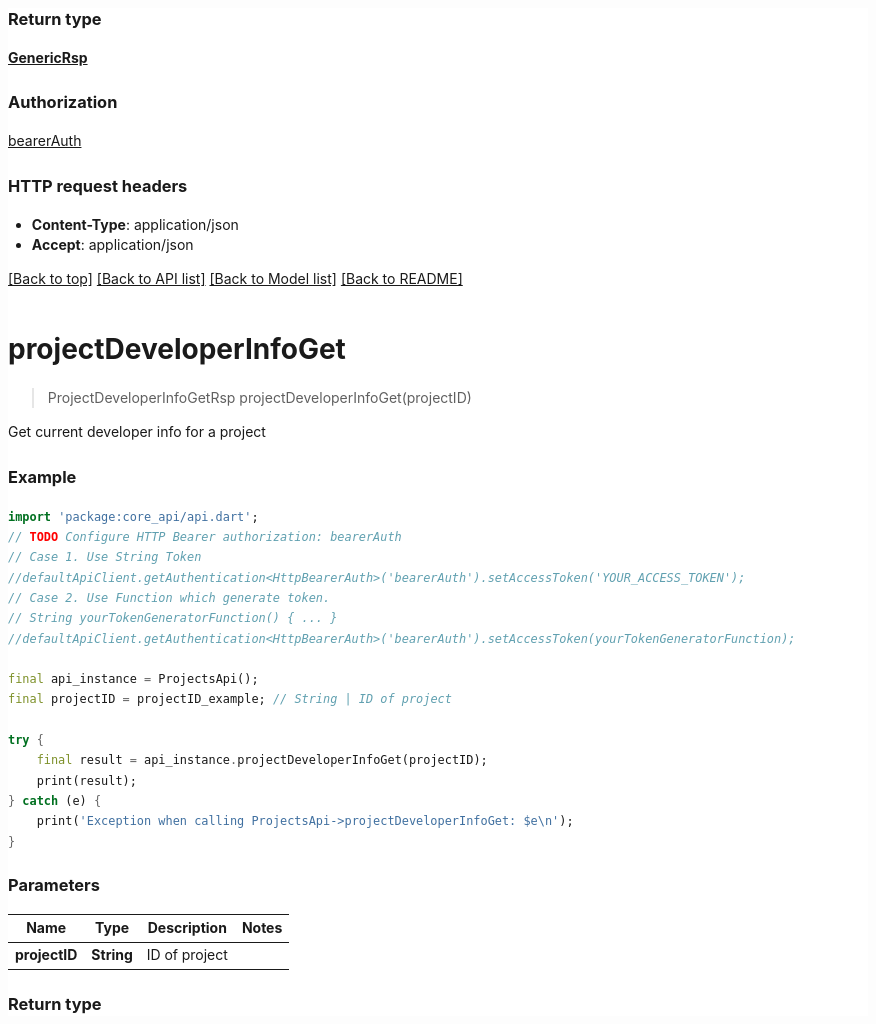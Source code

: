 ### Return type

[**GenericRsp**](GenericRsp.md)

### Authorization

[bearerAuth](../README.md#bearerAuth)

### HTTP request headers

 - **Content-Type**: application/json
 - **Accept**: application/json

[[Back to top]](#) [[Back to API list]](../README.md#documentation-for-api-endpoints) [[Back to Model list]](../README.md#documentation-for-models) [[Back to README]](../README.md)

# **projectDeveloperInfoGet**
> ProjectDeveloperInfoGetRsp projectDeveloperInfoGet(projectID)



Get current developer info for a project

### Example
```dart
import 'package:core_api/api.dart';
// TODO Configure HTTP Bearer authorization: bearerAuth
// Case 1. Use String Token
//defaultApiClient.getAuthentication<HttpBearerAuth>('bearerAuth').setAccessToken('YOUR_ACCESS_TOKEN');
// Case 2. Use Function which generate token.
// String yourTokenGeneratorFunction() { ... }
//defaultApiClient.getAuthentication<HttpBearerAuth>('bearerAuth').setAccessToken(yourTokenGeneratorFunction);

final api_instance = ProjectsApi();
final projectID = projectID_example; // String | ID of project

try {
    final result = api_instance.projectDeveloperInfoGet(projectID);
    print(result);
} catch (e) {
    print('Exception when calling ProjectsApi->projectDeveloperInfoGet: $e\n');
}
```

### Parameters

Name | Type | Description  | Notes
------------- | ------------- | ------------- | -------------
 **projectID** | **String**| ID of project | 

### Return type
